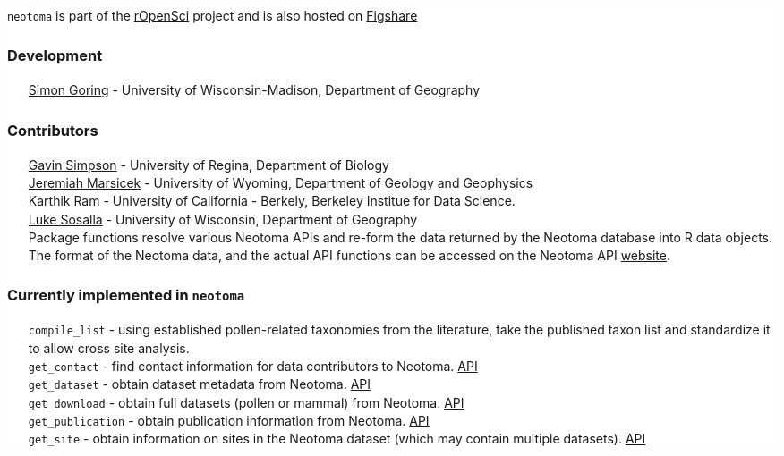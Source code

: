 <p><code>neotoma</code> is part of the <a href="http://ropensci.org">rOpenSci</a> project and is also hosted on <a href="http://dx.doi.org/10.6084/m9.figshare.677131">Figshare</a></p>

<h3>
<a id="user-content-development" class="anchor" href="#development" aria-hidden="true"><span class="octicon octicon-link"></span></a>Development</h3>

<ul class="task-list">
<li>
<a href="http://downwithtime.wordpress.com">Simon Goring</a> - University of Wisconsin-Madison, Department of Geography</li>
</ul>

<h3>
<a id="user-content-contributors" class="anchor" href="#contributors" aria-hidden="true"><span class="octicon octicon-link"></span></a>Contributors</h3>

<ul class="task-list">
<li>
<a href="http://www.fromthebottomoftheheap.net/">Gavin Simpson</a> - University of Regina, Department of Biology</li>
<li>
<a href="http://geoweb.uwyo.edu/ggstudent/jmarsice/Site/Home.html">Jeremiah Marsicek</a> - University of Wyoming, Department of Geology and Geophysics</li>
<li>
<a href="http://nature.berkeley.edu/%7Ekram/">Karthik Ram</a> - University of California - Berkely, Berkeley Institue for Data Science.</li>
<li>
<a href="https://github.com/sosalla">Luke Sosalla</a> - University of Wisconsin, Department of Geography</li>
<li>
Package functions resolve various Neotoma APIs and re-form the data returned by the Neotoma database into R data objects.  The format of the Neotoma data, and the actual API functions can be accessed on the Neotoma API <a href="http://api.neotomadb.org/doc/resources/home">website</a>.</li>
</ul>

<h3>
<a id="user-content-currently-implemented-in-neotoma" class="anchor" href="#currently-implemented-in-neotoma" aria-hidden="true"><span class="octicon octicon-link"></span></a>Currently implemented in <code>neotoma</code>
</h3>

<ul class="task-list">
<li>
<code>compile_list</code> - using established pollen-related taxonomies from the literature, take the published taxon list and standardize it to allow cross site analysis.</li>
<li>
<code>get_contact</code> - find contact information for data contributors to Neotoma. <a href="http://api.neotomadb.org/doc/resources/contacts">API</a>
</li>
<li>
<code>get_dataset</code> - obtain dataset metadata from Neotoma. <a href="http://api.neotomadb.org/doc/resources/datasets">API</a>
</li>
<li>
<code>get_download</code> - obtain full datasets (pollen or mammal) from Neotoma. <a href="http://api.neotomadb.org/doc/resources/downloads">API</a>
</li>
<li>
<code>get_publication</code> - obtain publication information from Neotoma. <a href="http://api.neotomadb.org/doc/resources/publications">API</a>
</li>
<li>
<code>get_site</code> - obtain information on sites in the Neotoma dataset (which may contain multiple datasets). <a href="http://api.neotomadb.org/doc/resources/sites">API</a>
</li>